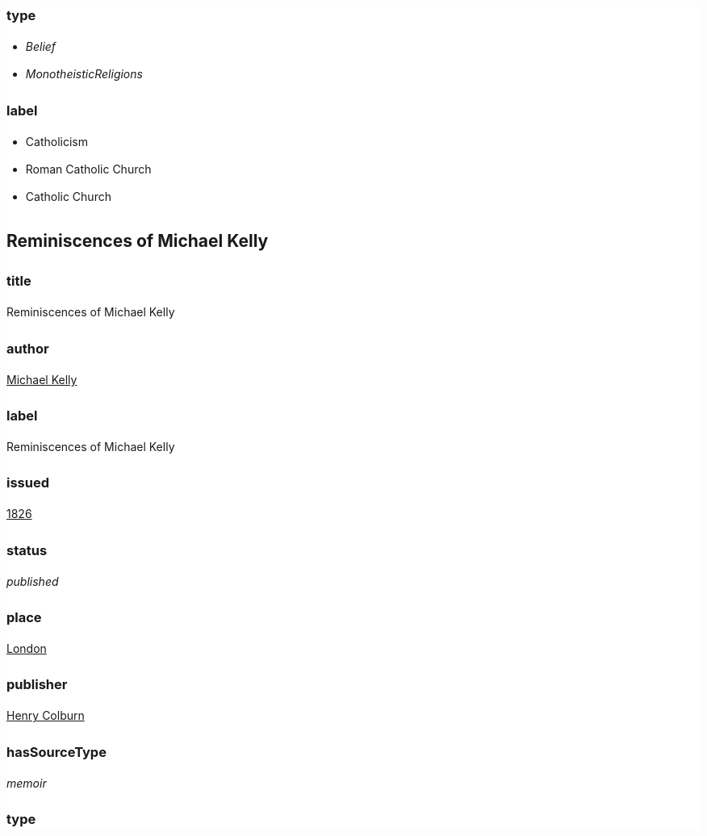 ### type

 - *Belief*

 - *MonotheisticReligions*

### label

 - Catholicism

 - Roman Catholic Church

 - Catholic Church

## Reminiscences of Michael Kelly

### title


Reminiscences of Michael Kelly

### author


[Michael Kelly](#Michael-Kelly)

### label


Reminiscences of Michael Kelly

### issued


[1826](#1826)

### status


*published*

### place


[London](#London)

### publisher


[Henry Colburn](#Henry-Colburn)

### hasSourceType


*memoir*

### type
